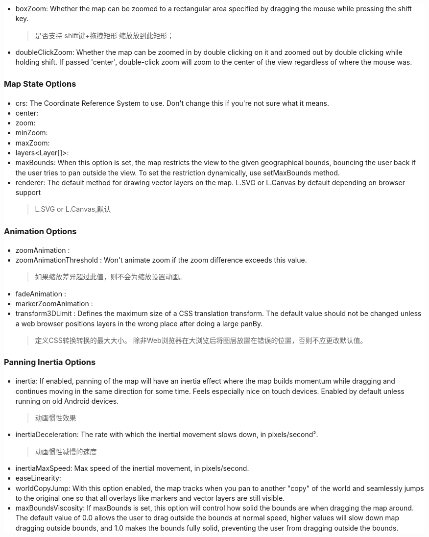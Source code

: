 - boxZoom<Boolean>: 
  Whether the map can be zoomed to a rectangular area specified by dragging the mouse while pressing the shift key.
  > 是否支持 shift键+拖拽矩形 缩放放到此矩形；
- doubleClickZoom<Boolean>: 
  Whether the map can be zoomed in by double clicking on it and zoomed out by double clicking while holding shift. If passed 'center', double-click zoom will zoom to the center of the view regardless of where the mouse was.
### Map State Options
- crs<CRS>: 
  The Coordinate Reference System to use. Don't change this if you're not sure what it means.
- center<LatLng>:
- zoom<Number>:
- minZoom<Number>:
- maxZoom<Number>:
- layers<Layer[]>:
- maxBounds<LatLngBounds>:
  When this option is set, the map restricts the view to the given geographical bounds, bouncing the user back if the user tries to pan outside the view. To set the restriction dynamically, use setMaxBounds method.
- renderer<Renderer>:
  The default method for drawing vector layers on the map. L.SVG or L.Canvas by default depending on browser support
  > L.SVG or L.Canvas,默认

### Animation Options
- zoomAnimation<Boolean> :
- zoomAnimationThreshold<Number> :
  Won't animate zoom if the zoom difference exceeds this value.
  >如果缩放差异超过此值，则不会为缩放设置动画。
- fadeAnimation<Boolean> :
- markerZoomAnimation<Boolean> :
- transform3DLimit	<Boolean> :
  Defines the maximum size of a CSS translation transform. The default value should not be changed unless a web browser positions layers in the wrong place after doing a large panBy.
  > 定义CSS转换转换的最大大小。 除非Web浏览器在大浏览后将图层放置在错误的位置，否则不应更改默认值。

### Panning Inertia Options
- inertia<Boolean>:
  If enabled, panning of the map will have an inertia effect where the map builds momentum while dragging and continues moving in the same direction for some time. Feels especially nice on touch devices. Enabled by default unless running on old Android devices.
  > 动画惯性效果
- inertiaDeceleration<Number>:
  The rate with which the inertial movement slows down, in pixels/second².
  > 动画惯性减慢的速度
- inertiaMaxSpeed<Number>:
  Max speed of the inertial movement, in pixels/second.
- easeLinearity<Number>:
- worldCopyJump<Boolean>:
  With this option enabled, the map tracks when you pan to another "copy" of the world and seamlessly jumps to the original one so that all overlays like markers and vector layers are still visible.
- maxBoundsViscosity<Number>:
  If maxBounds is set, this option will control how solid the bounds are when dragging the map around. The default value of 0.0 allows the user to drag outside the bounds at normal speed, higher values will slow down map dragging outside bounds, and 1.0 makes the bounds fully solid, preventing the user from dragging outside the bounds.
